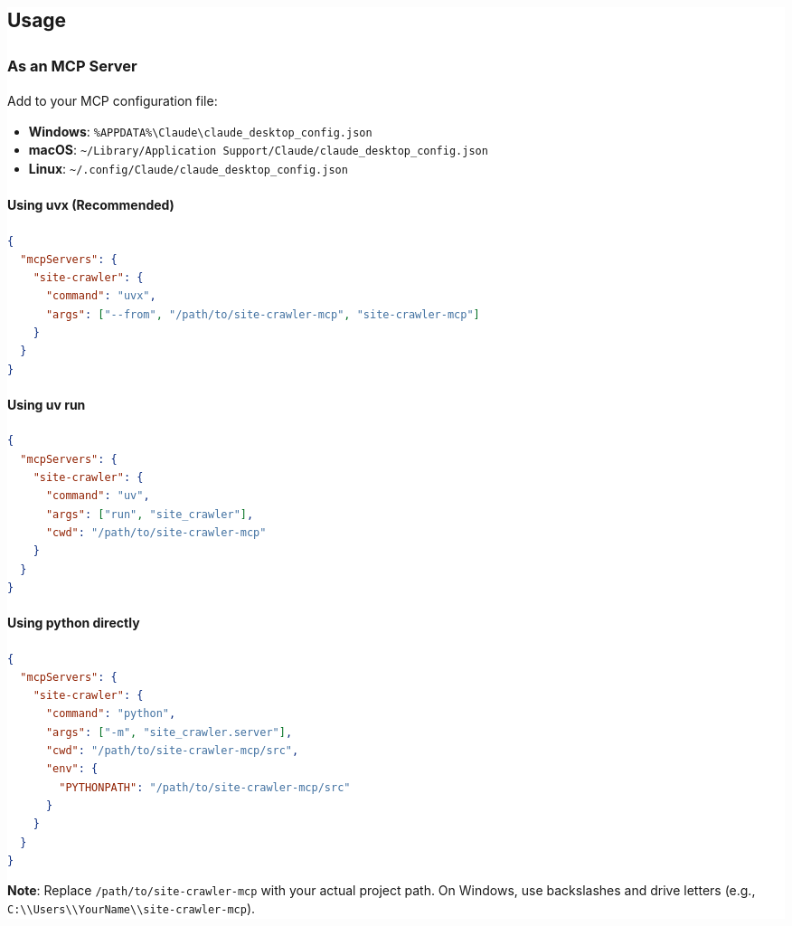 ## Usage

### As an MCP Server

Add to your MCP configuration file:
- **Windows**: `%APPDATA%\Claude\claude_desktop_config.json`
- **macOS**: `~/Library/Application Support/Claude/claude_desktop_config.json`
- **Linux**: `~/.config/Claude/claude_desktop_config.json`

#### Using uvx (Recommended)
```json
{
  "mcpServers": {
    "site-crawler": {
      "command": "uvx",
      "args": ["--from", "/path/to/site-crawler-mcp", "site-crawler-mcp"]
    }
  }
}
```

#### Using uv run
```json
{
  "mcpServers": {
    "site-crawler": {
      "command": "uv",
      "args": ["run", "site_crawler"],
      "cwd": "/path/to/site-crawler-mcp"
    }
  }
}
```

#### Using python directly
```json
{
  "mcpServers": {
    "site-crawler": {
      "command": "python",
      "args": ["-m", "site_crawler.server"],
      "cwd": "/path/to/site-crawler-mcp/src",
      "env": {
        "PYTHONPATH": "/path/to/site-crawler-mcp/src"
      }
    }
  }
}
```

**Note**: Replace `/path/to/site-crawler-mcp` with your actual project path. On Windows, use backslashes and drive letters (e.g., `C:\\Users\\YourName\\site-crawler-mcp`).
